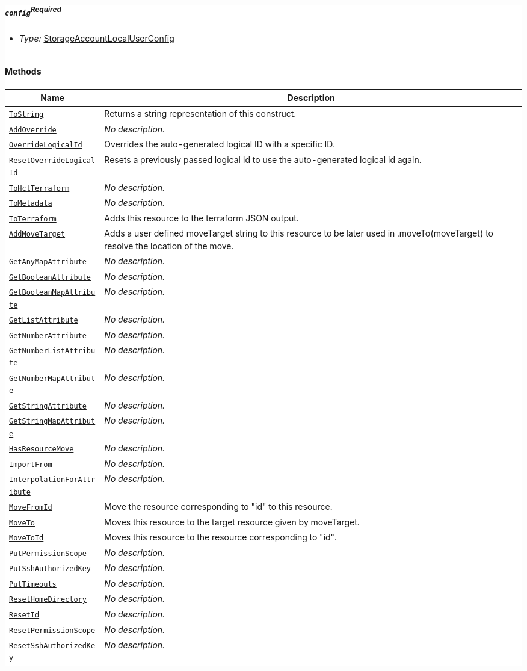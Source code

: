 
##### `config`<sup>Required</sup> <a name="config" id="@cdktf/provider-azurerm.storageAccountLocalUser.StorageAccountLocalUser.Initializer.parameter.config"></a>

- *Type:* <a href="#@cdktf/provider-azurerm.storageAccountLocalUser.StorageAccountLocalUserConfig">StorageAccountLocalUserConfig</a>

---

#### Methods <a name="Methods" id="Methods"></a>

| **Name** | **Description** |
| --- | --- |
| <code><a href="#@cdktf/provider-azurerm.storageAccountLocalUser.StorageAccountLocalUser.toString">ToString</a></code> | Returns a string representation of this construct. |
| <code><a href="#@cdktf/provider-azurerm.storageAccountLocalUser.StorageAccountLocalUser.addOverride">AddOverride</a></code> | *No description.* |
| <code><a href="#@cdktf/provider-azurerm.storageAccountLocalUser.StorageAccountLocalUser.overrideLogicalId">OverrideLogicalId</a></code> | Overrides the auto-generated logical ID with a specific ID. |
| <code><a href="#@cdktf/provider-azurerm.storageAccountLocalUser.StorageAccountLocalUser.resetOverrideLogicalId">ResetOverrideLogicalId</a></code> | Resets a previously passed logical Id to use the auto-generated logical id again. |
| <code><a href="#@cdktf/provider-azurerm.storageAccountLocalUser.StorageAccountLocalUser.toHclTerraform">ToHclTerraform</a></code> | *No description.* |
| <code><a href="#@cdktf/provider-azurerm.storageAccountLocalUser.StorageAccountLocalUser.toMetadata">ToMetadata</a></code> | *No description.* |
| <code><a href="#@cdktf/provider-azurerm.storageAccountLocalUser.StorageAccountLocalUser.toTerraform">ToTerraform</a></code> | Adds this resource to the terraform JSON output. |
| <code><a href="#@cdktf/provider-azurerm.storageAccountLocalUser.StorageAccountLocalUser.addMoveTarget">AddMoveTarget</a></code> | Adds a user defined moveTarget string to this resource to be later used in .moveTo(moveTarget) to resolve the location of the move. |
| <code><a href="#@cdktf/provider-azurerm.storageAccountLocalUser.StorageAccountLocalUser.getAnyMapAttribute">GetAnyMapAttribute</a></code> | *No description.* |
| <code><a href="#@cdktf/provider-azurerm.storageAccountLocalUser.StorageAccountLocalUser.getBooleanAttribute">GetBooleanAttribute</a></code> | *No description.* |
| <code><a href="#@cdktf/provider-azurerm.storageAccountLocalUser.StorageAccountLocalUser.getBooleanMapAttribute">GetBooleanMapAttribute</a></code> | *No description.* |
| <code><a href="#@cdktf/provider-azurerm.storageAccountLocalUser.StorageAccountLocalUser.getListAttribute">GetListAttribute</a></code> | *No description.* |
| <code><a href="#@cdktf/provider-azurerm.storageAccountLocalUser.StorageAccountLocalUser.getNumberAttribute">GetNumberAttribute</a></code> | *No description.* |
| <code><a href="#@cdktf/provider-azurerm.storageAccountLocalUser.StorageAccountLocalUser.getNumberListAttribute">GetNumberListAttribute</a></code> | *No description.* |
| <code><a href="#@cdktf/provider-azurerm.storageAccountLocalUser.StorageAccountLocalUser.getNumberMapAttribute">GetNumberMapAttribute</a></code> | *No description.* |
| <code><a href="#@cdktf/provider-azurerm.storageAccountLocalUser.StorageAccountLocalUser.getStringAttribute">GetStringAttribute</a></code> | *No description.* |
| <code><a href="#@cdktf/provider-azurerm.storageAccountLocalUser.StorageAccountLocalUser.getStringMapAttribute">GetStringMapAttribute</a></code> | *No description.* |
| <code><a href="#@cdktf/provider-azurerm.storageAccountLocalUser.StorageAccountLocalUser.hasResourceMove">HasResourceMove</a></code> | *No description.* |
| <code><a href="#@cdktf/provider-azurerm.storageAccountLocalUser.StorageAccountLocalUser.importFrom">ImportFrom</a></code> | *No description.* |
| <code><a href="#@cdktf/provider-azurerm.storageAccountLocalUser.StorageAccountLocalUser.interpolationForAttribute">InterpolationForAttribute</a></code> | *No description.* |
| <code><a href="#@cdktf/provider-azurerm.storageAccountLocalUser.StorageAccountLocalUser.moveFromId">MoveFromId</a></code> | Move the resource corresponding to "id" to this resource. |
| <code><a href="#@cdktf/provider-azurerm.storageAccountLocalUser.StorageAccountLocalUser.moveTo">MoveTo</a></code> | Moves this resource to the target resource given by moveTarget. |
| <code><a href="#@cdktf/provider-azurerm.storageAccountLocalUser.StorageAccountLocalUser.moveToId">MoveToId</a></code> | Moves this resource to the resource corresponding to "id". |
| <code><a href="#@cdktf/provider-azurerm.storageAccountLocalUser.StorageAccountLocalUser.putPermissionScope">PutPermissionScope</a></code> | *No description.* |
| <code><a href="#@cdktf/provider-azurerm.storageAccountLocalUser.StorageAccountLocalUser.putSshAuthorizedKey">PutSshAuthorizedKey</a></code> | *No description.* |
| <code><a href="#@cdktf/provider-azurerm.storageAccountLocalUser.StorageAccountLocalUser.putTimeouts">PutTimeouts</a></code> | *No description.* |
| <code><a href="#@cdktf/provider-azurerm.storageAccountLocalUser.StorageAccountLocalUser.resetHomeDirectory">ResetHomeDirectory</a></code> | *No description.* |
| <code><a href="#@cdktf/provider-azurerm.storageAccountLocalUser.StorageAccountLocalUser.resetId">ResetId</a></code> | *No description.* |
| <code><a href="#@cdktf/provider-azurerm.storageAccountLocalUser.StorageAccountLocalUser.resetPermissionScope">ResetPermissionScope</a></code> | *No description.* |
| <code><a href="#@cdktf/provider-azurerm.storageAccountLocalUser.StorageAccountLocalUser.resetSshAuthorizedKey">ResetSshAuthorizedKey</a></code> | *No description.* |